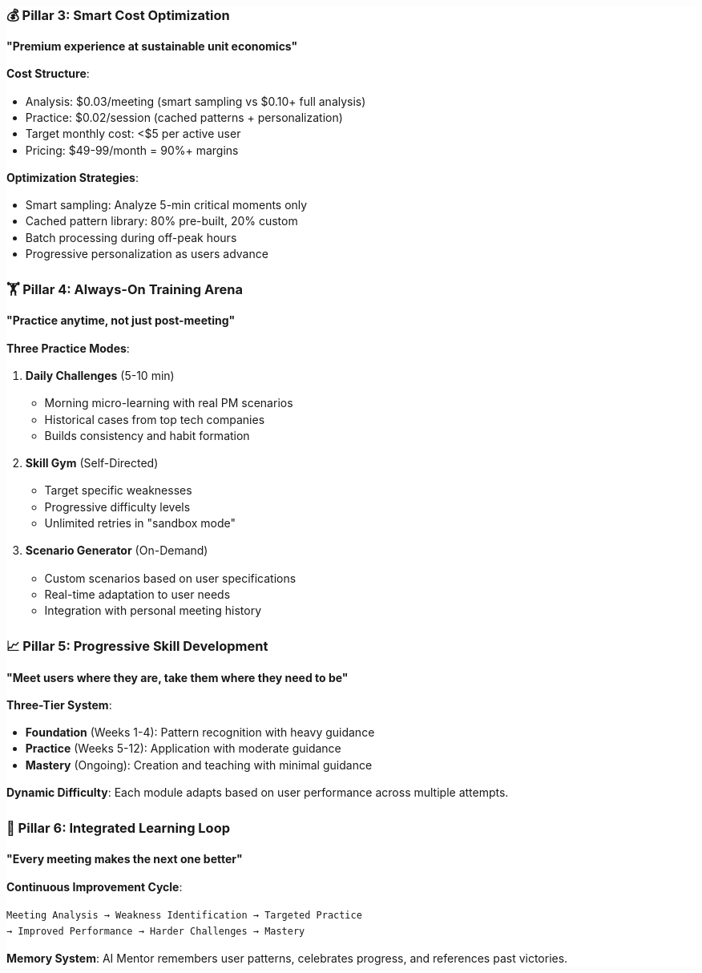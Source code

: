### 💰 Pillar 3: Smart Cost Optimization
**"Premium experience at sustainable unit economics"**

**Cost Structure**:
- Analysis: $0.03/meeting (smart sampling vs $0.10+ full analysis)
- Practice: $0.02/session (cached patterns + personalization)
- Target monthly cost: <$5 per active user
- Pricing: $49-99/month = 90%+ margins

**Optimization Strategies**:
- Smart sampling: Analyze 5-min critical moments only
- Cached pattern library: 80% pre-built, 20% custom
- Batch processing during off-peak hours
- Progressive personalization as users advance

### 🏋️ Pillar 4: Always-On Training Arena
**"Practice anytime, not just post-meeting"**

**Three Practice Modes**:

1. **Daily Challenges** (5-10 min)
   - Morning micro-learning with real PM scenarios
   - Historical cases from top tech companies
   - Builds consistency and habit formation

2. **Skill Gym** (Self-Directed)
   - Target specific weaknesses
   - Progressive difficulty levels
   - Unlimited retries in "sandbox mode"

3. **Scenario Generator** (On-Demand)
   - Custom scenarios based on user specifications
   - Real-time adaptation to user needs
   - Integration with personal meeting history

### 📈 Pillar 5: Progressive Skill Development
**"Meet users where they are, take them where they need to be"**

**Three-Tier System**:
- **Foundation** (Weeks 1-4): Pattern recognition with heavy guidance
- **Practice** (Weeks 5-12): Application with moderate guidance
- **Mastery** (Ongoing): Creation and teaching with minimal guidance

**Dynamic Difficulty**: Each module adapts based on user performance across multiple attempts.

### 🔄 Pillar 6: Integrated Learning Loop
**"Every meeting makes the next one better"**

**Continuous Improvement Cycle**:
```
Meeting Analysis → Weakness Identification → Targeted Practice 
→ Improved Performance → Harder Challenges → Mastery
```

**Memory System**: AI Mentor remembers user patterns, celebrates progress, and references past victories.
